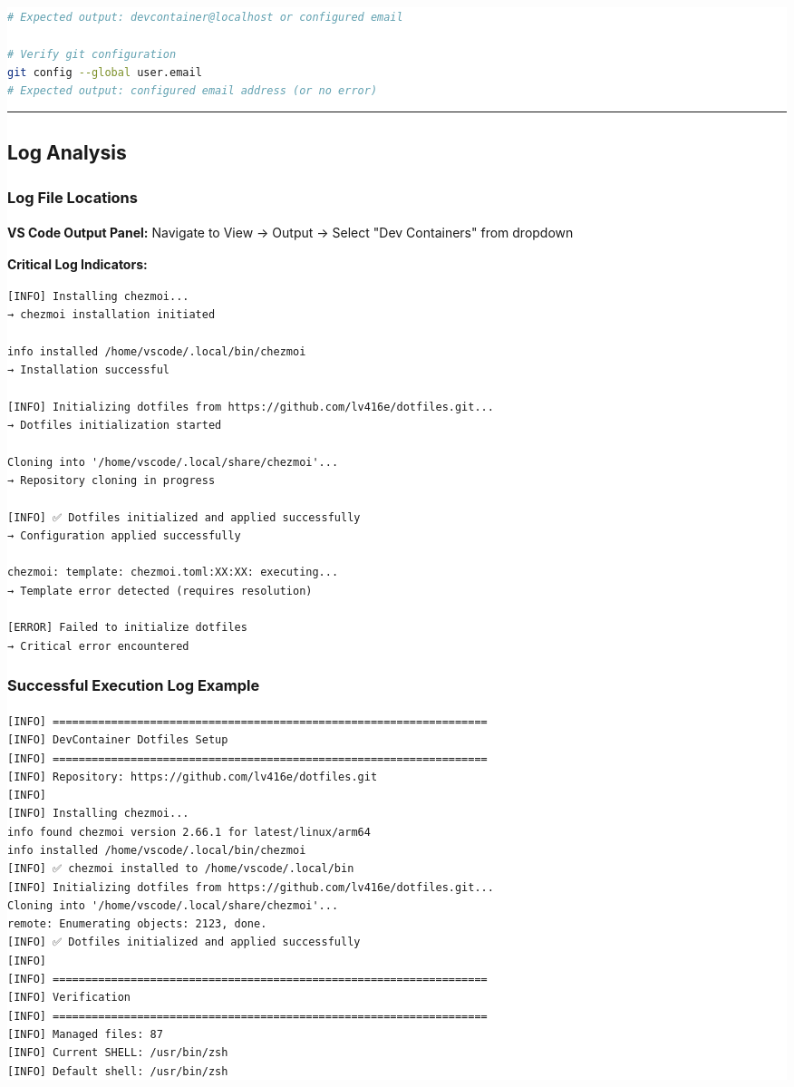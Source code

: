 ```bash
# Expected output: devcontainer@localhost or configured email

# Verify git configuration
git config --global user.email
# Expected output: configured email address (or no error)
```

---

## Log Analysis

### Log File Locations

**VS Code Output Panel:**
Navigate to View → Output → Select "Dev Containers" from dropdown

**Critical Log Indicators:**

```
[INFO] Installing chezmoi...
→ chezmoi installation initiated

info installed /home/vscode/.local/bin/chezmoi
→ Installation successful

[INFO] Initializing dotfiles from https://github.com/lv416e/dotfiles.git...
→ Dotfiles initialization started

Cloning into '/home/vscode/.local/share/chezmoi'...
→ Repository cloning in progress

[INFO] ✅ Dotfiles initialized and applied successfully
→ Configuration applied successfully

chezmoi: template: chezmoi.toml:XX:XX: executing...
→ Template error detected (requires resolution)

[ERROR] Failed to initialize dotfiles
→ Critical error encountered
```

### Successful Execution Log Example

```
[INFO] ===================================================================
[INFO] DevContainer Dotfiles Setup
[INFO] ===================================================================
[INFO] Repository: https://github.com/lv416e/dotfiles.git
[INFO]
[INFO] Installing chezmoi...
info found chezmoi version 2.66.1 for latest/linux/arm64
info installed /home/vscode/.local/bin/chezmoi
[INFO] ✅ chezmoi installed to /home/vscode/.local/bin
[INFO] Initializing dotfiles from https://github.com/lv416e/dotfiles.git...
Cloning into '/home/vscode/.local/share/chezmoi'...
remote: Enumerating objects: 2123, done.
[INFO] ✅ Dotfiles initialized and applied successfully
[INFO]
[INFO] ===================================================================
[INFO] Verification
[INFO] ===================================================================
[INFO] Managed files: 87
[INFO] Current SHELL: /usr/bin/zsh
[INFO] Default shell: /usr/bin/zsh
```